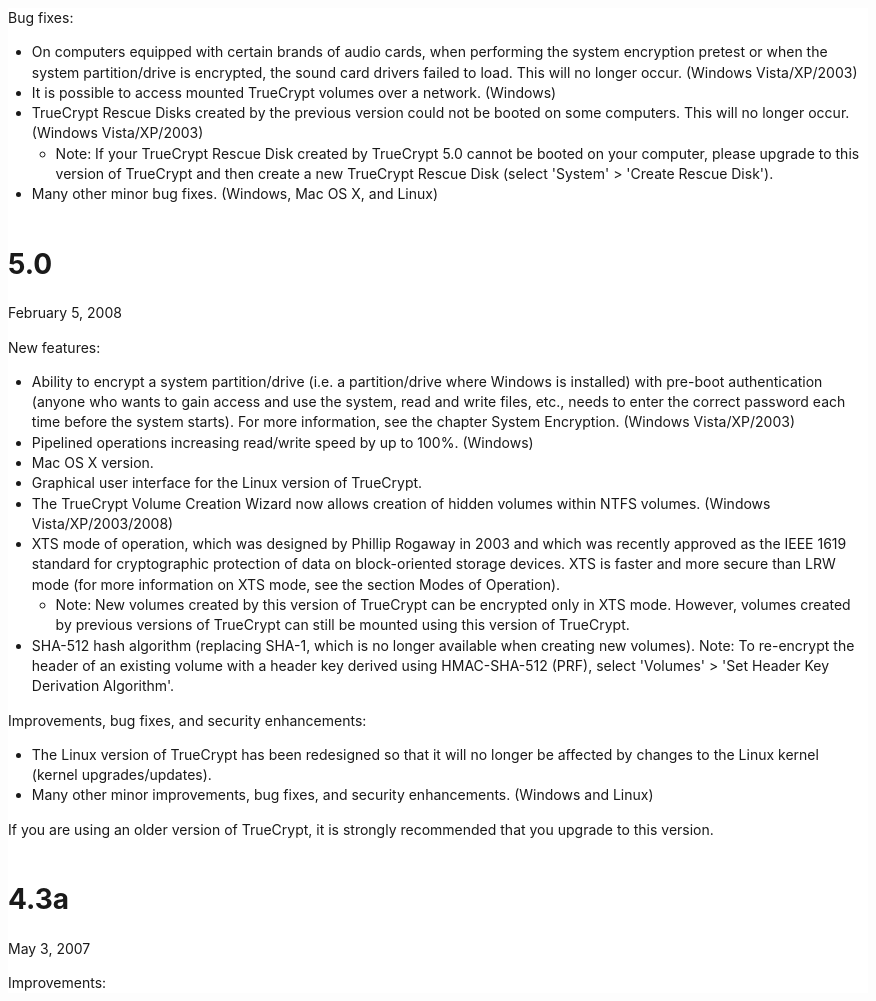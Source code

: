 Bug fixes:

* On computers equipped with certain brands of audio cards, when performing the system encryption pretest or when the system partition/drive is encrypted, the sound card drivers failed to load. This will no longer occur.  (Windows Vista/XP/2003)
* It is possible to access mounted TrueCrypt volumes over a network.  (Windows)
* TrueCrypt Rescue Disks created by the previous version could not be booted on some computers. This will no longer occur.  (Windows Vista/XP/2003)
    * Note: If your TrueCrypt Rescue Disk created by TrueCrypt 5.0 cannot be booted on your computer, please upgrade to this version of TrueCrypt and then create a new TrueCrypt Rescue Disk (select 'System' > 'Create Rescue Disk').
* Many other minor bug fixes.  (Windows, Mac OS X, and Linux)


# 5.0
February 5, 2008

New features:

* Ability to encrypt a system partition/drive (i.e. a partition/drive where Windows is installed) with pre-boot authentication (anyone who wants to gain access and use the system, read and write files, etc., needs to enter the correct password each time before the system starts). For more information, see the chapter System Encryption.  (Windows Vista/XP/2003)
* Pipelined operations increasing read/write speed by up to 100%.  (Windows)
* Mac OS X version.
* Graphical user interface for the Linux version of TrueCrypt.
* The TrueCrypt Volume Creation Wizard now allows creation of hidden volumes within NTFS volumes.  (Windows Vista/XP/2003/2008)
* XTS mode of operation, which was designed by Phillip Rogaway in 2003 and which was recently approved as the IEEE 1619 standard for cryptographic protection of data on block-oriented storage devices. XTS is faster and more secure than LRW mode (for more information on XTS mode, see the section Modes of Operation).
    * Note: New volumes created by this version of TrueCrypt can be encrypted only in XTS mode. However, volumes created by previous versions of TrueCrypt can still be mounted using this version of TrueCrypt.
* SHA-512 hash algorithm (replacing SHA-1, which is no longer available when creating new volumes).
Note: To re-encrypt the header of an existing volume with a header key derived using HMAC-SHA-512 (PRF), select 'Volumes' > 'Set Header Key Derivation Algorithm'.

Improvements, bug fixes, and security enhancements:

* The Linux version of TrueCrypt has been redesigned so that it will no longer be affected by changes to the Linux kernel (kernel upgrades/updates).
* Many other minor improvements, bug fixes, and security enhancements.  (Windows and Linux)

If you are using an older version of TrueCrypt, it is strongly recommended that you upgrade to this version.


# 4.3a
May 3, 2007

Improvements:
